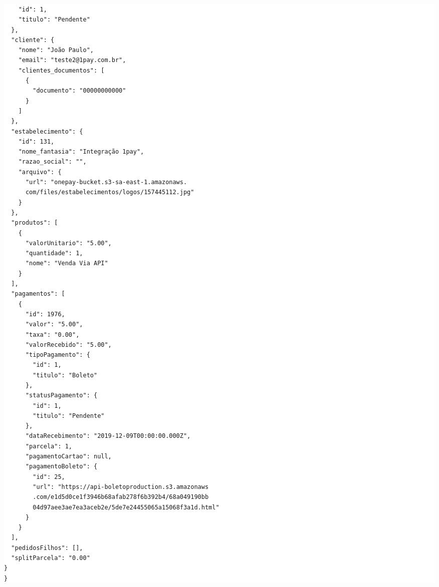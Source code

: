   ```
      "id": 1,
      "titulo": "Pendente"
    },
    "cliente": {
      "nome": "João Paulo",
      "email": "teste2@1pay.com.br",
      "clientes_documentos": [
        {
          "documento": "00000000000"
        }
      ]
    },
    "estabelecimento": {
      "id": 131,
      "nome_fantasia": "Integração 1pay",
      "razao_social": "",
      "arquivo": {
        "url": "onepay-bucket.s3-sa-east-1.amazonaws.
        com/files/estabelecimentos/logos/157445112.jpg"
      }
    },
    "produtos": [
      {
        "valorUnitario": "5.00",
        "quantidade": 1,
        "nome": "Venda Via API"
      }
    ],
    "pagamentos": [
      {
        "id": 1976,
        "valor": "5.00",
        "taxa": "0.00",
        "valorRecebido": "5.00",
        "tipoPagamento": {
          "id": 1,
          "titulo": "Boleto"
        },
        "statusPagamento": {
          "id": 1,
          "titulo": "Pendente"
        },
        "dataRecebimento": "2019-12-09T00:00:00.000Z",
        "parcela": 1,
        "pagamentoCartao": null,
        "pagamentoBoleto": {
          "id": 25,
          "url": "https://api-boletoproduction.s3.amazonaws
          .com/e1d5d0ce1f3946b68afab278f6b392b4/68a049190bb
          04d97aee3ae7ea3aceb2e/5de7e24455065a15068f3a1d.html"
        }
      }
    ],
    "pedidosFilhos": [],
    "splitParcela": "0.00"
  }
}
```
